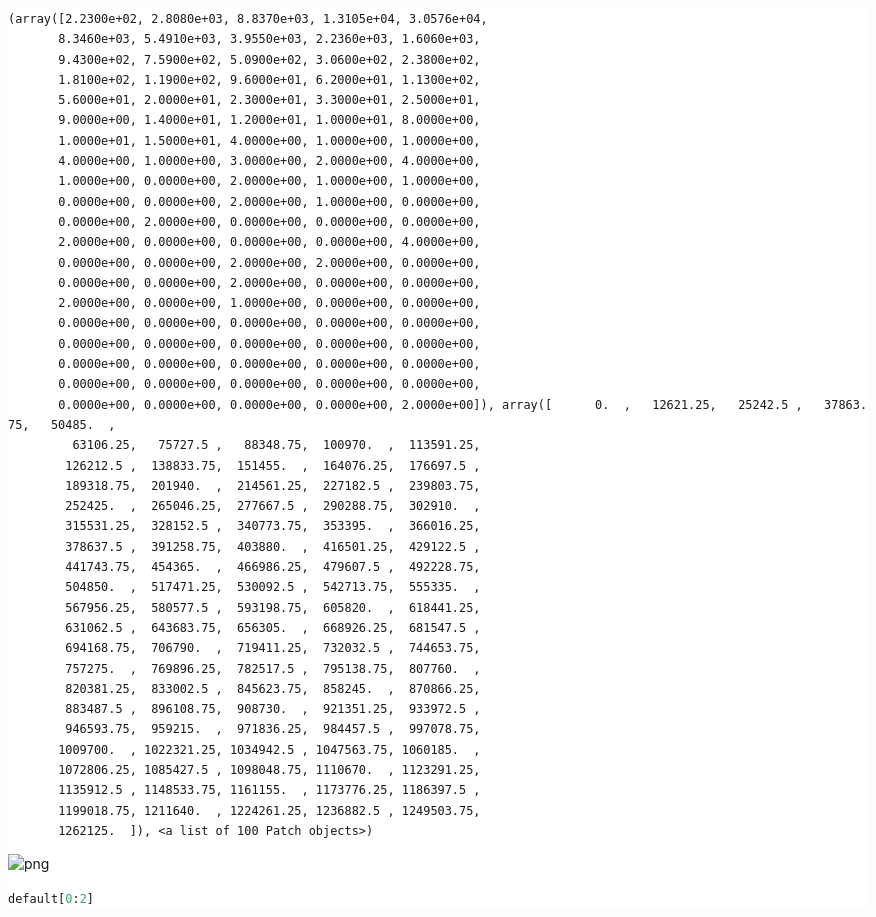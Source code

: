     (array([2.2300e+02, 2.8080e+03, 8.8370e+03, 1.3105e+04, 3.0576e+04,
           8.3460e+03, 5.4910e+03, 3.9550e+03, 2.2360e+03, 1.6060e+03,
           9.4300e+02, 7.5900e+02, 5.0900e+02, 3.0600e+02, 2.3800e+02,
           1.8100e+02, 1.1900e+02, 9.6000e+01, 6.2000e+01, 1.1300e+02,
           5.6000e+01, 2.0000e+01, 2.3000e+01, 3.3000e+01, 2.5000e+01,
           9.0000e+00, 1.4000e+01, 1.2000e+01, 1.0000e+01, 8.0000e+00,
           1.0000e+01, 1.5000e+01, 4.0000e+00, 1.0000e+00, 1.0000e+00,
           4.0000e+00, 1.0000e+00, 3.0000e+00, 2.0000e+00, 4.0000e+00,
           1.0000e+00, 0.0000e+00, 2.0000e+00, 1.0000e+00, 1.0000e+00,
           0.0000e+00, 0.0000e+00, 2.0000e+00, 1.0000e+00, 0.0000e+00,
           0.0000e+00, 2.0000e+00, 0.0000e+00, 0.0000e+00, 0.0000e+00,
           2.0000e+00, 0.0000e+00, 0.0000e+00, 0.0000e+00, 4.0000e+00,
           0.0000e+00, 0.0000e+00, 2.0000e+00, 2.0000e+00, 0.0000e+00,
           0.0000e+00, 0.0000e+00, 2.0000e+00, 0.0000e+00, 0.0000e+00,
           2.0000e+00, 0.0000e+00, 1.0000e+00, 0.0000e+00, 0.0000e+00,
           0.0000e+00, 0.0000e+00, 0.0000e+00, 0.0000e+00, 0.0000e+00,
           0.0000e+00, 0.0000e+00, 0.0000e+00, 0.0000e+00, 0.0000e+00,
           0.0000e+00, 0.0000e+00, 0.0000e+00, 0.0000e+00, 0.0000e+00,
           0.0000e+00, 0.0000e+00, 0.0000e+00, 0.0000e+00, 0.0000e+00,
           0.0000e+00, 0.0000e+00, 0.0000e+00, 0.0000e+00, 2.0000e+00]), array([      0.  ,   12621.25,   25242.5 ,   37863.75,   50485.  ,
             63106.25,   75727.5 ,   88348.75,  100970.  ,  113591.25,
            126212.5 ,  138833.75,  151455.  ,  164076.25,  176697.5 ,
            189318.75,  201940.  ,  214561.25,  227182.5 ,  239803.75,
            252425.  ,  265046.25,  277667.5 ,  290288.75,  302910.  ,
            315531.25,  328152.5 ,  340773.75,  353395.  ,  366016.25,
            378637.5 ,  391258.75,  403880.  ,  416501.25,  429122.5 ,
            441743.75,  454365.  ,  466986.25,  479607.5 ,  492228.75,
            504850.  ,  517471.25,  530092.5 ,  542713.75,  555335.  ,
            567956.25,  580577.5 ,  593198.75,  605820.  ,  618441.25,
            631062.5 ,  643683.75,  656305.  ,  668926.25,  681547.5 ,
            694168.75,  706790.  ,  719411.25,  732032.5 ,  744653.75,
            757275.  ,  769896.25,  782517.5 ,  795138.75,  807760.  ,
            820381.25,  833002.5 ,  845623.75,  858245.  ,  870866.25,
            883487.5 ,  896108.75,  908730.  ,  921351.25,  933972.5 ,
            946593.75,  959215.  ,  971836.25,  984457.5 ,  997078.75,
           1009700.  , 1022321.25, 1034942.5 , 1047563.75, 1060185.  ,
           1072806.25, 1085427.5 , 1098048.75, 1110670.  , 1123291.25,
           1135912.5 , 1148533.75, 1161155.  , 1173776.25, 1186397.5 ,
           1199018.75, 1211640.  , 1224261.25, 1236882.5 , 1249503.75,
           1262125.  ]), <a list of 100 Patch objects>)



![png](output_104_1.png)



```python
default[0:2]
```



